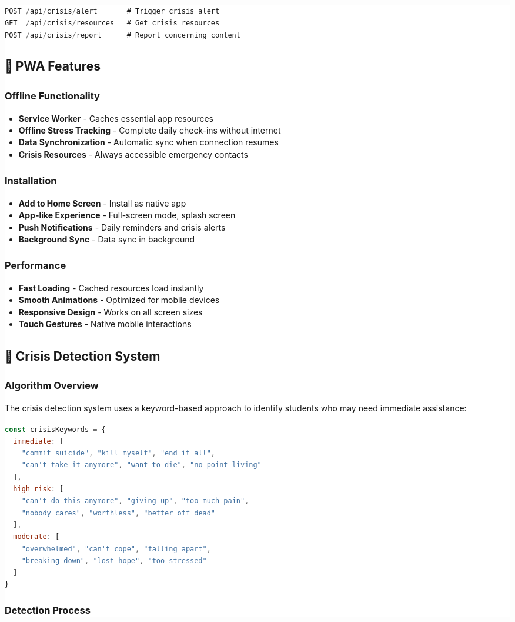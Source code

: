 ```javascript
POST /api/crisis/alert       # Trigger crisis alert
GET  /api/crisis/resources   # Get crisis resources
POST /api/crisis/report      # Report concerning content
```

## 📱 PWA Features

### Offline Functionality
- **Service Worker** - Caches essential app resources
- **Offline Stress Tracking** - Complete daily check-ins without internet
- **Data Synchronization** - Automatic sync when connection resumes
- **Crisis Resources** - Always accessible emergency contacts

### Installation
- **Add to Home Screen** - Install as native app
- **App-like Experience** - Full-screen mode, splash screen
- **Push Notifications** - Daily reminders and crisis alerts
- **Background Sync** - Data sync in background

### Performance
- **Fast Loading** - Cached resources load instantly
- **Smooth Animations** - Optimized for mobile devices
- **Responsive Design** - Works on all screen sizes
- **Touch Gestures** - Native mobile interactions

## 🚨 Crisis Detection System

### Algorithm Overview

The crisis detection system uses a keyword-based approach to identify students who may need immediate assistance:

```javascript
const crisisKeywords = {
  immediate: [
    "commit suicide", "kill myself", "end it all",
    "can't take it anymore", "want to die", "no point living"
  ],
  high_risk: [
    "can't do this anymore", "giving up", "too much pain",
    "nobody cares", "worthless", "better off dead"
  ],
  moderate: [
    "overwhelmed", "can't cope", "falling apart",
    "breaking down", "lost hope", "too stressed"
  ]
}
```

### Detection Process
